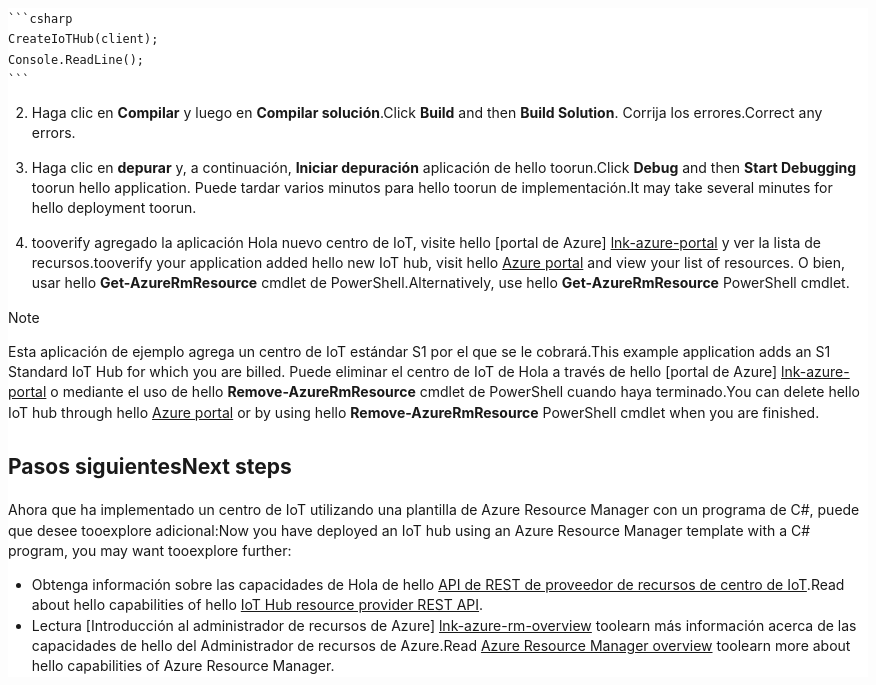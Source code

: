     ```csharp
    CreateIoTHub(client);
    Console.ReadLine();
    ```

2. <span data-ttu-id="d88ce-151">Haga clic en **Compilar** y luego en **Compilar solución**.</span><span class="sxs-lookup"><span data-stu-id="d88ce-151">Click **Build** and then **Build Solution**.</span></span> <span data-ttu-id="d88ce-152">Corrija los errores.</span><span class="sxs-lookup"><span data-stu-id="d88ce-152">Correct any errors.</span></span>

3. <span data-ttu-id="d88ce-153">Haga clic en **depurar** y, a continuación, **Iniciar depuración** aplicación de hello toorun.</span><span class="sxs-lookup"><span data-stu-id="d88ce-153">Click **Debug** and then **Start Debugging** toorun hello application.</span></span> <span data-ttu-id="d88ce-154">Puede tardar varios minutos para hello toorun de implementación.</span><span class="sxs-lookup"><span data-stu-id="d88ce-154">It may take several minutes for hello deployment toorun.</span></span>

4. <span data-ttu-id="d88ce-155">tooverify agregado la aplicación Hola nuevo centro de IoT, visite hello [portal de Azure] [ lnk-azure-portal] y ver la lista de recursos.</span><span class="sxs-lookup"><span data-stu-id="d88ce-155">tooverify your application added hello new IoT hub, visit hello [Azure portal][lnk-azure-portal] and view your list of resources.</span></span> <span data-ttu-id="d88ce-156">O bien, usar hello **Get-AzureRmResource** cmdlet de PowerShell.</span><span class="sxs-lookup"><span data-stu-id="d88ce-156">Alternatively, use hello **Get-AzureRmResource** PowerShell cmdlet.</span></span>

> [!NOTE]
> <span data-ttu-id="d88ce-157">Esta aplicación de ejemplo agrega un centro de IoT estándar S1 por el que se le cobrará.</span><span class="sxs-lookup"><span data-stu-id="d88ce-157">This example application adds an S1 Standard IoT Hub for which you are billed.</span></span> <span data-ttu-id="d88ce-158">Puede eliminar el centro de IoT de Hola a través de hello [portal de Azure] [ lnk-azure-portal] o mediante el uso de hello **Remove-AzureRmResource** cmdlet de PowerShell cuando haya terminado.</span><span class="sxs-lookup"><span data-stu-id="d88ce-158">You can delete hello IoT hub through hello [Azure portal][lnk-azure-portal] or by using hello **Remove-AzureRmResource** PowerShell cmdlet when you are finished.</span></span>

## <a name="next-steps"></a><span data-ttu-id="d88ce-159">Pasos siguientes</span><span class="sxs-lookup"><span data-stu-id="d88ce-159">Next steps</span></span>
<span data-ttu-id="d88ce-160">Ahora que ha implementado un centro de IoT utilizando una plantilla de Azure Resource Manager con un programa de C#, puede que desee tooexplore adicional:</span><span class="sxs-lookup"><span data-stu-id="d88ce-160">Now you have deployed an IoT hub using an Azure Resource Manager template with a C# program, you may want tooexplore further:</span></span>

* <span data-ttu-id="d88ce-161">Obtenga información sobre las capacidades de Hola de hello [API de REST de proveedor de recursos de centro de IoT][lnk-rest-api].</span><span class="sxs-lookup"><span data-stu-id="d88ce-161">Read about hello capabilities of hello [IoT Hub resource provider REST API][lnk-rest-api].</span></span>
* <span data-ttu-id="d88ce-162">Lectura [Introducción al administrador de recursos de Azure] [ lnk-azure-rm-overview] toolearn más información acerca de las capacidades de hello del Administrador de recursos de Azure.</span><span class="sxs-lookup"><span data-stu-id="d88ce-162">Read [Azure Resource Manager overview][lnk-azure-rm-overview] toolearn more about hello capabilities of Azure Resource Manager.</span></span>


[lnk-free-trial]: https://azure.microsoft.com/pricing/free-trial/
[lnk-azure-portal]: https://portal.azure.com/
[lnk-status]: https://azure.microsoft.com/status/
[lnk-powershell-install]: https://docs.microsoft.com/powershell/azure/install-azurerm-ps
[lnk-rest-api]: https://docs.microsoft.com/rest/api/iothub/iothubresource
[lnk-azure-rm-overview]: ../azure-resource-manager/resource-group-overview.md
[lnk-c-sdk]: iot-hub-device-sdk-c-intro.md
[lnk-sdks]: iot-hub-devguide-sdks.md
[lnk-iotedge]: iot-hub-linux-iot-edge-simulated-device.md